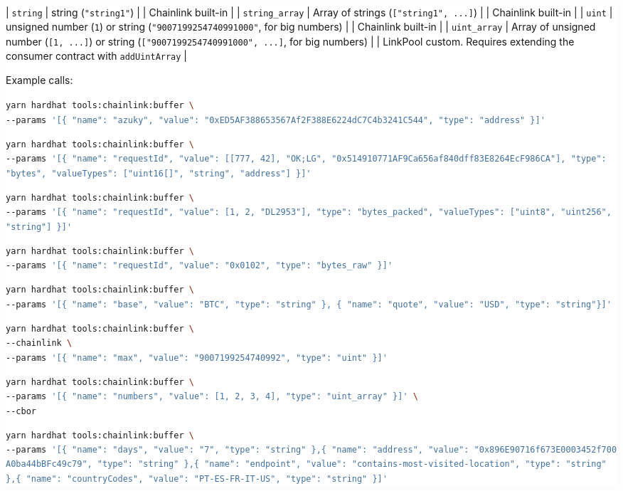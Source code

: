 |    `string`     |                                       string (`"string1"`)                                        |                                                                       |                              Chainlink built-in                               |
| `string_array`  |                               Array of strings (`["string1", ...]`)                               |                                                                       |                              Chainlink built-in                               |
|     `uint`      |            unsigned number (`1`) or string (`"9007199254740991000"`, for big numbers)             |                                                                       |                              Chainlink built-in                               |
|  `uint_array`   | Array of unsigned number (`[1, ...]`) or string (`["9007199254740991000", ...]`, for big numbers) |                                                                       | LinkPool custom. Requires extending the consumer contract with `addUintArray` |

Example calls:

```sh
yarn hardhat tools:chainlink:buffer \
--params '[{ "name": "azuky", "value": "0xED5AF388653567Af2F388E6224dC7C4b3241C544", "type": "address" }]'
```

```sh
yarn hardhat tools:chainlink:buffer \
--params '[{ "name": "requestId", "value": [[777, 42], "OK;LG", "0x514910771AF9Ca656af840dff83E8264EcF986CA"], "type": "bytes", "valueTypes": ["uint16[]", "string", "address"] }]'
```

```sh
yarn hardhat tools:chainlink:buffer \
--params '[{ "name": "requestId", "value": [1, 2, "DL2953"], "type": "bytes_packed", "valueTypes": ["uint8", "uint256", "string"] }]'
```

```sh
yarn hardhat tools:chainlink:buffer \
--params '[{ "name": "requestId", "value": "0x0102", "type": "bytes_raw" }]'
```

```sh
yarn hardhat tools:chainlink:buffer \
--params '[{ "name": "base", "value": "BTC", "type": "string" }, { "name": "quote", "value": "USD", "type": "string"}]'
```

```sh
yarn hardhat tools:chainlink:buffer \
--chainlink \
--params '[{ "name": "max", "value": "9007199254740992", "type": "uint" }]'
```

```sh
yarn hardhat tools:chainlink:buffer \
--params '[{ "name": "numbers", "value": [1, 2, 3, 4], "type": "uint_array" }]' \
--cbor
```

```sh
yarn hardhat tools:chainlink:buffer \
--params '[{ "name": "days", "value": "7", "type": "string" },{ "name": "address", "value": "0x896E90716f673E0003452f700A0ba44bBFc49c79", "type": "string" },{ "name": "endpoint", "value": "contains-most-visited-location", "type": "string" },{ "name": "countryCodes", "value": "PT-ES-FR-IT-US", "type": "string" }]'
```
